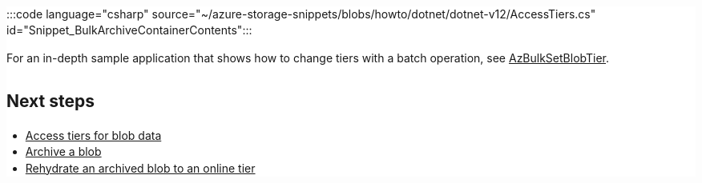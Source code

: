 :::code language="csharp" source="~/azure-storage-snippets/blobs/howto/dotnet/dotnet-v12/AccessTiers.cs" id="Snippet_BulkArchiveContainerContents":::

For an in-depth sample application that shows how to change tiers with a batch operation, see [AzBulkSetBlobTier](/samples/azure/azbulksetblobtier/azbulksetblobtier/).

## Next steps

- [Access tiers for blob data](access-tiers-overview.md)
- [Archive a blob](archive-blob.md)
- [Rehydrate an archived blob to an online tier](archive-rehydrate-to-online-tier.md)

